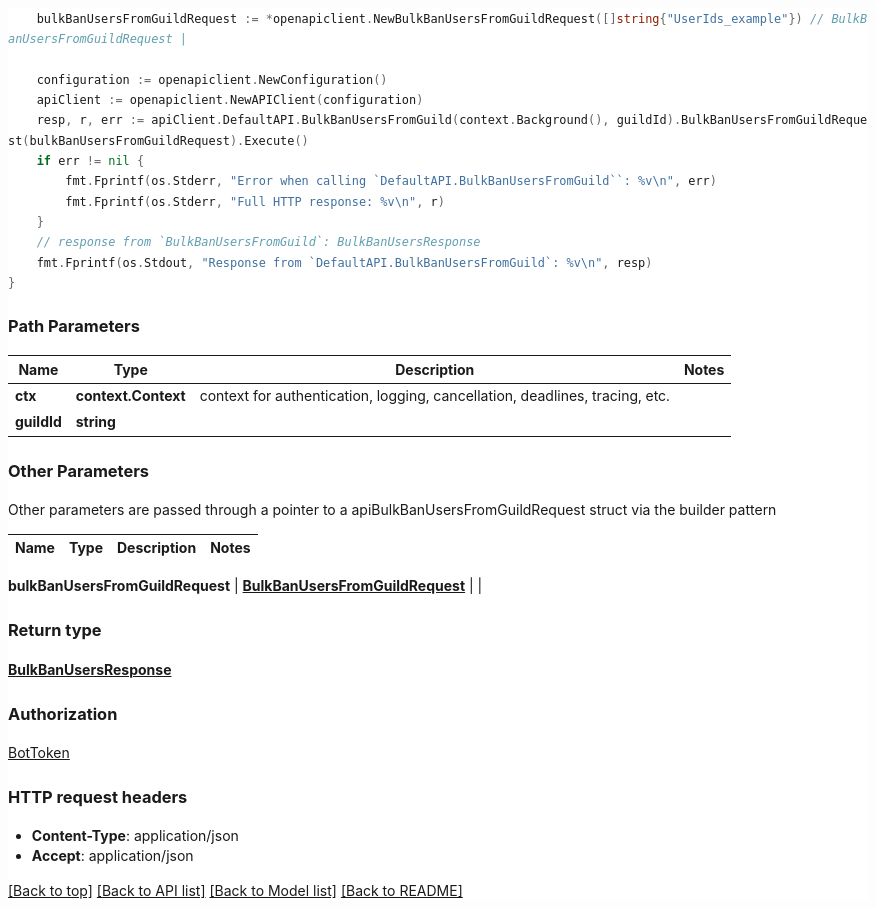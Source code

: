 ```go
	bulkBanUsersFromGuildRequest := *openapiclient.NewBulkBanUsersFromGuildRequest([]string{"UserIds_example"}) // BulkBanUsersFromGuildRequest | 

	configuration := openapiclient.NewConfiguration()
	apiClient := openapiclient.NewAPIClient(configuration)
	resp, r, err := apiClient.DefaultAPI.BulkBanUsersFromGuild(context.Background(), guildId).BulkBanUsersFromGuildRequest(bulkBanUsersFromGuildRequest).Execute()
	if err != nil {
		fmt.Fprintf(os.Stderr, "Error when calling `DefaultAPI.BulkBanUsersFromGuild``: %v\n", err)
		fmt.Fprintf(os.Stderr, "Full HTTP response: %v\n", r)
	}
	// response from `BulkBanUsersFromGuild`: BulkBanUsersResponse
	fmt.Fprintf(os.Stdout, "Response from `DefaultAPI.BulkBanUsersFromGuild`: %v\n", resp)
}
```

### Path Parameters


Name | Type | Description  | Notes
------------- | ------------- | ------------- | -------------
**ctx** | **context.Context** | context for authentication, logging, cancellation, deadlines, tracing, etc.
**guildId** | **string** |  | 

### Other Parameters

Other parameters are passed through a pointer to a apiBulkBanUsersFromGuildRequest struct via the builder pattern


Name | Type | Description  | Notes
------------- | ------------- | ------------- | -------------

 **bulkBanUsersFromGuildRequest** | [**BulkBanUsersFromGuildRequest**](BulkBanUsersFromGuildRequest.md) |  | 

### Return type

[**BulkBanUsersResponse**](BulkBanUsersResponse.md)

### Authorization

[BotToken](../README.md#BotToken)

### HTTP request headers

- **Content-Type**: application/json
- **Accept**: application/json

[[Back to top]](#) [[Back to API list]](../README.md#documentation-for-api-endpoints)
[[Back to Model list]](../README.md#documentation-for-models)
[[Back to README]](../README.md)
